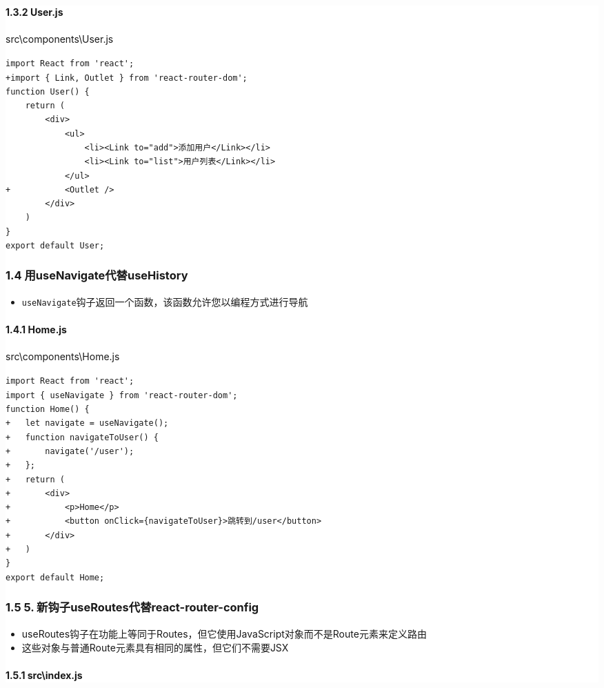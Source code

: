  #### 1.3.2 User.js 

src\\components\\User.js

```
import React from 'react';
+import { Link, Outlet } from 'react-router-dom';
function User() {
    return (
        <div>
            <ul>
                <li><Link to="add">添加用户</Link></li>
                <li><Link to="list">用户列表</Link></li>
            </ul>
+           <Outlet />
        </div>
    )
}
export default User;
```

 ### 1.4 用useNavigate代替useHistory 

* `useNavigate`钩子返回一个函数，该函数允许您以编程方式进行导航

 #### 1.4.1 Home.js 

src\\components\\Home.js

```
import React from 'react';
import { useNavigate } from 'react-router-dom';
function Home() {
+   let navigate = useNavigate();
+   function navigateToUser() {
+       navigate('/user');
+   };
+   return (
+       <div>
+           <p>Home</p>
+           <button onClick={navigateToUser}>跳转到/user</button>
+       </div>
+   )
}
export default Home;
```

 ### 1.5 5. 新钩子useRoutes代替react-router-config 

* useRoutes钩子在功能上等同于Routes，但它使用JavaScript对象而不是Route元素来定义路由
* 这些对象与普通Route元素具有相同的属性，但它们不需要JSX

 #### 1.5.1 src\\index.js 
